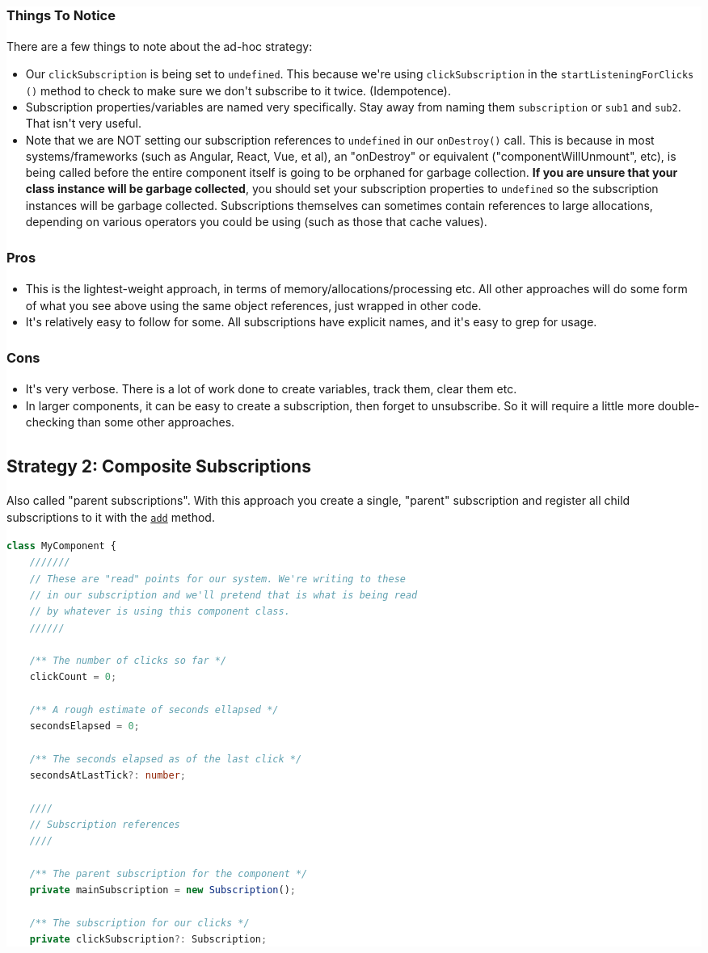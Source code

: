 
### Things To Notice

There are a few things to note about the ad-hoc strategy:

* Our `clickSubscription` is being set to `undefined`. This because we're using `clickSubscription` in the `startListeningForClicks()` method to check to make sure we don't subscribe to it twice. (Idempotence).
* Subscription properties/variables are named very specifically. Stay away from naming them `subscription` or `sub1` and `sub2`. That isn't very useful.
* Note that we are NOT setting our subscription references to `undefined` in our `onDestroy()` call. This is because in most systems/frameworks (such as Angular, React, Vue, et al), an "onDestroy" or equivalent ("componentWillUnmount", etc), is being called before the entire component itself is going to be orphaned for garbage collection. **If you are unsure that your class instance will be garbage collected**, you should set your subscription properties to `undefined` so the subscription instances will be garbage collected. Subscriptions themselves can sometimes contain references to large allocations, depending on various operators you could be using (such as those that cache values).

### Pros

- This is the lightest-weight approach, in terms of memory/allocations/processing etc. All other approaches will do some form of what you see above using the same object references, just wrapped in other code.
- It's relatively easy to follow for some. All subscriptions have explicit names, and it's easy to grep for usage.

### Cons

- It's very verbose. There is a lot of work done to create variables, track them, clear them etc.
- In larger components, it can be easy to create a subscription, then forget to unsubscribe. So it will require a little more double-checking than some other approaches.

## Strategy 2: Composite Subscriptions

Also called "parent subscriptions". With this approach you create a single, "parent" subscription and register all child subscriptions to it with the [`add`](API) method.


```ts
class MyComponent {
    ///////
    // These are "read" points for our system. We're writing to these
    // in our subscription and we'll pretend that is what is being read
    // by whatever is using this component class.
    //////

    /** The number of clicks so far */
    clickCount = 0;

    /** A rough estimate of seconds ellapsed */
    secondsElapsed = 0;

    /** The seconds elapsed as of the last click */
    secondsAtLastTick?: number;

    ////
    // Subscription references
    ////

    /** The parent subscription for the component */
    private mainSubscription = new Subscription();

    /** The subscription for our clicks */
    private clickSubscription?: Subscription;

```